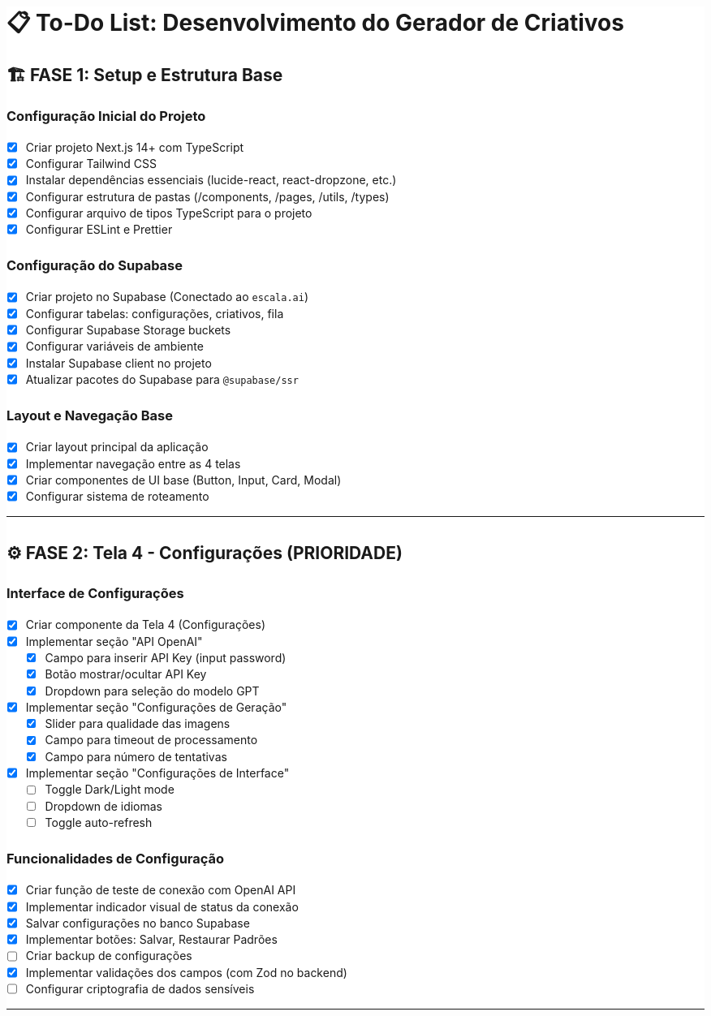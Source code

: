 # 📋 To-Do List: Desenvolvimento do Gerador de Criativos

## 🏗️ **FASE 1: Setup e Estrutura Base**

### Configuração Inicial do Projeto
- [x] Criar projeto Next.js 14+ com TypeScript
- [x] Configurar Tailwind CSS
- [x] Instalar dependências essenciais (lucide-react, react-dropzone, etc.)
- [x] Configurar estrutura de pastas (/components, /pages, /utils, /types)
- [x] Configurar arquivo de tipos TypeScript para o projeto
- [x] Configurar ESLint e Prettier

### Configuração do Supabase
- [x] Criar projeto no Supabase (Conectado ao `escala.ai`)
- [x] Configurar tabelas: configurações, criativos, fila
- [x] Configurar Supabase Storage buckets
- [x] Configurar variáveis de ambiente
- [x] Instalar Supabase client no projeto
- [x] Atualizar pacotes do Supabase para `@supabase/ssr`

### Layout e Navegação Base
- [x] Criar layout principal da aplicação
- [x] Implementar navegação entre as 4 telas
- [x] Criar componentes de UI base (Button, Input, Card, Modal)
- [x] Configurar sistema de roteamento

---

## ⚙️ **FASE 2: Tela 4 - Configurações (PRIORIDADE)**

### Interface de Configurações
- [x] Criar componente da Tela 4 (Configurações)
- [x] Implementar seção "API OpenAI"
  - [x] Campo para inserir API Key (input password)
  - [x] Botão mostrar/ocultar API Key
  - [x] Dropdown para seleção do modelo GPT
- [x] Implementar seção "Configurações de Geração"
  - [x] Slider para qualidade das imagens
  - [x] Campo para timeout de processamento
  - [x] Campo para número de tentativas
- [x] Implementar seção "Configurações de Interface"
  - [ ] Toggle Dark/Light mode
  - [ ] Dropdown de idiomas
  - [ ] Toggle auto-refresh

### Funcionalidades de Configuração
- [x] Criar função de teste de conexão com OpenAI API
- [x] Implementar indicador visual de status da conexão
- [x] Salvar configurações no banco Supabase
- [x] Implementar botões: Salvar, Restaurar Padrões
- [ ] Criar backup de configurações
- [x] Implementar validações dos campos (com Zod no backend)
- [ ] Configurar criptografia de dados sensíveis

---